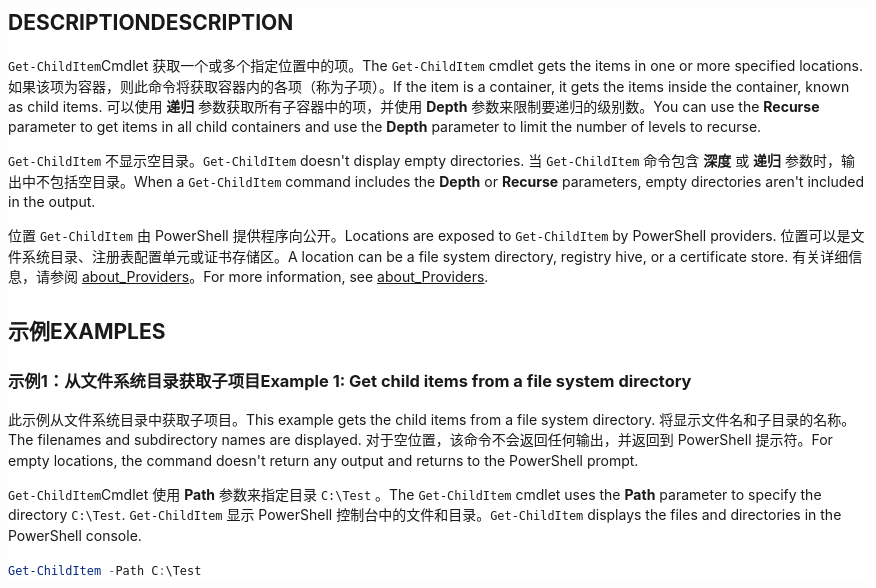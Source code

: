 ## <span data-ttu-id="a6567-109">DESCRIPTION</span><span class="sxs-lookup"><span data-stu-id="a6567-109">DESCRIPTION</span></span>

<span data-ttu-id="a6567-110">`Get-ChildItem`Cmdlet 获取一个或多个指定位置中的项。</span><span class="sxs-lookup"><span data-stu-id="a6567-110">The `Get-ChildItem` cmdlet gets the items in one or more specified locations.</span></span> <span data-ttu-id="a6567-111">如果该项为容器，则此命令将获取容器内的各项（称为子项）。</span><span class="sxs-lookup"><span data-stu-id="a6567-111">If the item is a container, it gets the items inside the container, known as child items.</span></span> <span data-ttu-id="a6567-112">可以使用 **递归** 参数获取所有子容器中的项，并使用 **Depth** 参数来限制要递归的级别数。</span><span class="sxs-lookup"><span data-stu-id="a6567-112">You can use the **Recurse** parameter to get items in all child containers and use the **Depth** parameter to limit the number of levels to recurse.</span></span>

<span data-ttu-id="a6567-113">`Get-ChildItem` 不显示空目录。</span><span class="sxs-lookup"><span data-stu-id="a6567-113">`Get-ChildItem` doesn't display empty directories.</span></span> <span data-ttu-id="a6567-114">当 `Get-ChildItem` 命令包含 **深度** 或 **递归** 参数时，输出中不包括空目录。</span><span class="sxs-lookup"><span data-stu-id="a6567-114">When a `Get-ChildItem` command includes the **Depth** or **Recurse** parameters, empty directories aren't included in the output.</span></span>

<span data-ttu-id="a6567-115">位置 `Get-ChildItem` 由 PowerShell 提供程序向公开。</span><span class="sxs-lookup"><span data-stu-id="a6567-115">Locations are exposed to `Get-ChildItem` by PowerShell providers.</span></span> <span data-ttu-id="a6567-116">位置可以是文件系统目录、注册表配置单元或证书存储区。</span><span class="sxs-lookup"><span data-stu-id="a6567-116">A location can be a file system directory, registry hive, or a certificate store.</span></span> <span data-ttu-id="a6567-117">有关详细信息，请参阅 [about_Providers](../Microsoft.PowerShell.Core/About/about_Providers.md)。</span><span class="sxs-lookup"><span data-stu-id="a6567-117">For more information, see [about_Providers](../Microsoft.PowerShell.Core/About/about_Providers.md).</span></span>

## <span data-ttu-id="a6567-118">示例</span><span class="sxs-lookup"><span data-stu-id="a6567-118">EXAMPLES</span></span>

### <span data-ttu-id="a6567-119">示例1：从文件系统目录获取子项目</span><span class="sxs-lookup"><span data-stu-id="a6567-119">Example 1: Get child items from a file system directory</span></span>

<span data-ttu-id="a6567-120">此示例从文件系统目录中获取子项目。</span><span class="sxs-lookup"><span data-stu-id="a6567-120">This example gets the child items from a file system directory.</span></span> <span data-ttu-id="a6567-121">将显示文件名和子目录的名称。</span><span class="sxs-lookup"><span data-stu-id="a6567-121">The filenames and subdirectory names are displayed.</span></span> <span data-ttu-id="a6567-122">对于空位置，该命令不会返回任何输出，并返回到 PowerShell 提示符。</span><span class="sxs-lookup"><span data-stu-id="a6567-122">For empty locations, the command doesn't return any output and returns to the PowerShell prompt.</span></span>

<span data-ttu-id="a6567-123">`Get-ChildItem`Cmdlet 使用 **Path** 参数来指定目录 `C:\Test` 。</span><span class="sxs-lookup"><span data-stu-id="a6567-123">The `Get-ChildItem` cmdlet uses the **Path** parameter to specify the directory `C:\Test`.</span></span>
<span data-ttu-id="a6567-124">`Get-ChildItem` 显示 PowerShell 控制台中的文件和目录。</span><span class="sxs-lookup"><span data-stu-id="a6567-124">`Get-ChildItem` displays the files and directories in the PowerShell console.</span></span>

```powershell
Get-ChildItem -Path C:\Test
```
